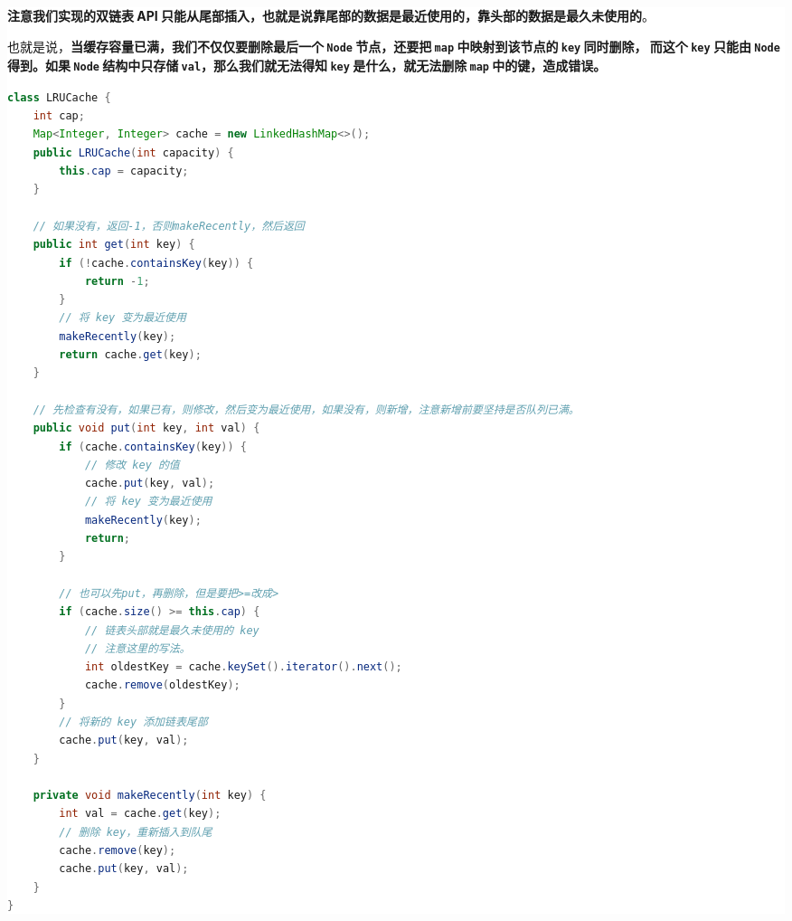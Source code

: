 **注意我们实现的双链表 API 只能从尾部插入，也就是说靠尾部的数据是最近使用的，靠头部的数据是最久未使用的**。

也就是说，**当缓存容量已满，我们不仅仅要删除最后一个 `Node` 节点，还要把 `map` 中映射到该节点的 `key` 同时删除，
而这个 `key` 只能由 `Node` 得到。如果 `Node` 结构中只存储 `val`，那么我们就无法得知 `key` 是什么，就无法删除 `map` 中的键，造成错误。**

```java
class LRUCache {
    int cap;
    Map<Integer, Integer> cache = new LinkedHashMap<>();
    public LRUCache(int capacity) {
        this.cap = capacity;
    }

    // 如果没有，返回-1，否则makeRecently，然后返回
    public int get(int key) {
        if (!cache.containsKey(key)) {
            return -1;
        }
        // 将 key 变为最近使用
        makeRecently(key);
        return cache.get(key);
    }

    // 先检查有没有，如果已有，则修改，然后变为最近使用，如果没有，则新增，注意新增前要坚持是否队列已满。
    public void put(int key, int val) {
        if (cache.containsKey(key)) {
            // 修改 key 的值
            cache.put(key, val);
            // 将 key 变为最近使用
            makeRecently(key);
            return;
        }

        // 也可以先put，再删除，但是要把>=改成>
        if (cache.size() >= this.cap) {
            // 链表头部就是最久未使用的 key
            // 注意这里的写法。
            int oldestKey = cache.keySet().iterator().next();
            cache.remove(oldestKey);
        }
        // 将新的 key 添加链表尾部
        cache.put(key, val);
    }

    private void makeRecently(int key) {
        int val = cache.get(key);
        // 删除 key，重新插入到队尾
        cache.remove(key);
        cache.put(key, val);
    }
}
```
